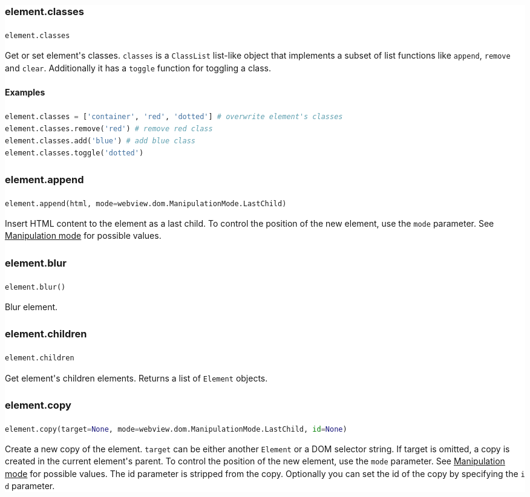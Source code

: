 ### element.classes

``` python
element.classes
```

Get or set element's classes. `classes` is a `ClassList` list-like object that implements a subset of list functions like `append`, `remove` and `clear`. Additionally it has a `toggle` function for toggling a class.

#### Examples

``` python
element.classes = ['container', 'red', 'dotted'] # overwrite element's classes
element.classes.remove('red') # remove red class
element.classes.add('blue') # add blue class
element.classes.toggle('dotted')
```

### element.append

``` python
element.append(html, mode=webview.dom.ManipulationMode.LastChild)
```

Insert HTML content to the element as a last child. To control the position of the new element, use the `mode` parameter. See [Manipulation mode](/guide/api.html#manipulation-mode) for possible values.

### element.blur

``` python
element.blur()
```

Blur element.

### element.children

``` python
element.children
```

Get element's children elements. Returns a list of `Element` objects.

### element.copy

``` python
element.copy(target=None, mode=webview.dom.ManipulationMode.LastChild, id=None)
```

Create a new copy of the element. `target` can be either another `Element` or a DOM selector string. If target is omitted, a copy is created in the current element's parent. To control the position of the new element, use the `mode` parameter. See [Manipulation mode](/guide/api.html#manipulation-mode) for possible values. The id parameter is stripped from the copy. Optionally you can set the id of the copy by specifying the `id` parameter.
